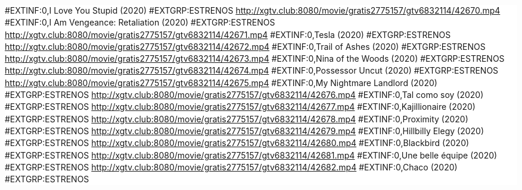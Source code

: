 #EXTINF:0,I Love You Stupid (2020)
#EXTGRP:ESTRENOS
http://xgtv.club:8080/movie/gratis2775157/gtv6832114/42670.mp4
#EXTINF:0,I Am Vengeance: Retaliation (2020)
#EXTGRP:ESTRENOS
http://xgtv.club:8080/movie/gratis2775157/gtv6832114/42671.mp4
#EXTINF:0,Tesla (2020)
#EXTGRP:ESTRENOS
http://xgtv.club:8080/movie/gratis2775157/gtv6832114/42672.mp4
#EXTINF:0,Trail of Ashes (2020)
#EXTGRP:ESTRENOS
http://xgtv.club:8080/movie/gratis2775157/gtv6832114/42673.mp4
#EXTINF:0,Nina of the Woods (2020)
#EXTGRP:ESTRENOS
http://xgtv.club:8080/movie/gratis2775157/gtv6832114/42674.mp4
#EXTINF:0,Possessor Uncut (2020)
#EXTGRP:ESTRENOS
http://xgtv.club:8080/movie/gratis2775157/gtv6832114/42675.mp4
#EXTINF:0,My Nightmare Landlord (2020)
#EXTGRP:ESTRENOS
http://xgtv.club:8080/movie/gratis2775157/gtv6832114/42676.mp4
#EXTINF:0,Tal como soy (2020)
#EXTGRP:ESTRENOS
http://xgtv.club:8080/movie/gratis2775157/gtv6832114/42677.mp4
#EXTINF:0,Kajillionaire (2020)
#EXTGRP:ESTRENOS
http://xgtv.club:8080/movie/gratis2775157/gtv6832114/42678.mp4
#EXTINF:0,Proximity (2020)
#EXTGRP:ESTRENOS
http://xgtv.club:8080/movie/gratis2775157/gtv6832114/42679.mp4
#EXTINF:0,Hillbilly Elegy (2020)
#EXTGRP:ESTRENOS
http://xgtv.club:8080/movie/gratis2775157/gtv6832114/42680.mp4
#EXTINF:0,Blackbird (2020)
#EXTGRP:ESTRENOS
http://xgtv.club:8080/movie/gratis2775157/gtv6832114/42681.mp4
#EXTINF:0,Une belle équipe (2020)
#EXTGRP:ESTRENOS
http://xgtv.club:8080/movie/gratis2775157/gtv6832114/42682.mp4
#EXTINF:0,Chaco (2020)
#EXTGRP:ESTRENOS
